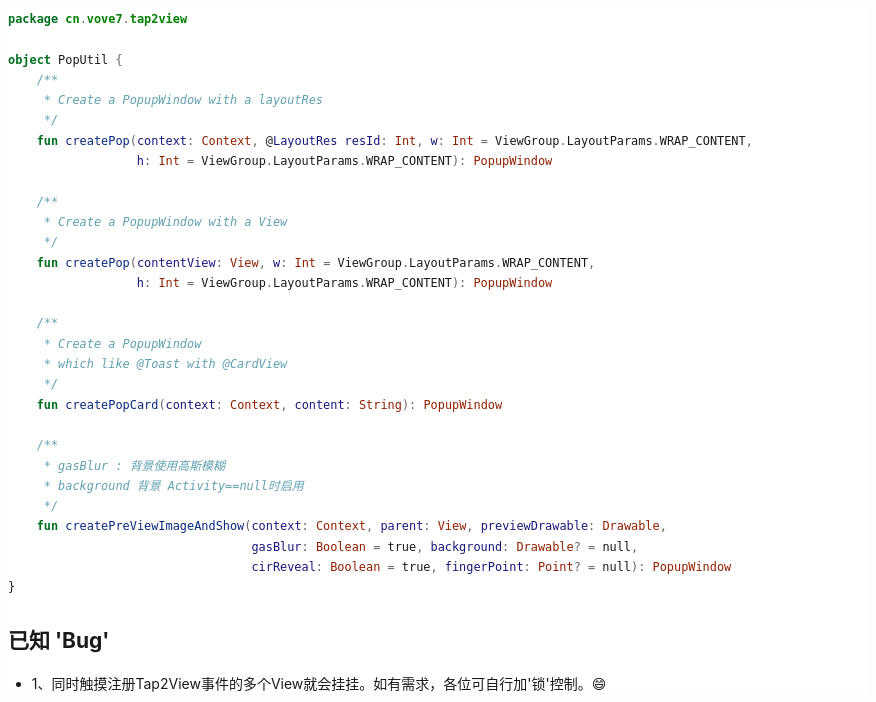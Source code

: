 ```kotlin
package cn.vove7.tap2view

object PopUtil {
    /**
     * Create a PopupWindow with a layoutRes
     */
    fun createPop(context: Context, @LayoutRes resId: Int, w: Int = ViewGroup.LayoutParams.WRAP_CONTENT,
                  h: Int = ViewGroup.LayoutParams.WRAP_CONTENT): PopupWindow 
   
    /**
     * Create a PopupWindow with a View
     */
    fun createPop(contentView: View, w: Int = ViewGroup.LayoutParams.WRAP_CONTENT,
                  h: Int = ViewGroup.LayoutParams.WRAP_CONTENT): PopupWindow 
   
    /**
     * Create a PopupWindow
     * which like @Toast with @CardView
     */
    fun createPopCard(context: Context, content: String): PopupWindow 
   
    /**
     * gasBlur : 背景使用高斯模糊
     * background 背景 Activity==null时启用
     */
    fun createPreViewImageAndShow(context: Context, parent: View, previewDrawable: Drawable,
                                  gasBlur: Boolean = true, background: Drawable? = null,
                                  cirReveal: Boolean = true, fingerPoint: Point? = null): PopupWindow
}
```
<a id="%E5%B7%B2%E7%9F%A5-bug"></a>
## 已知 'Bug'

- 1、同时触摸注册Tap2View事件的多个View就会挂挂。如有需求，各位可自行加'锁'控制。😄